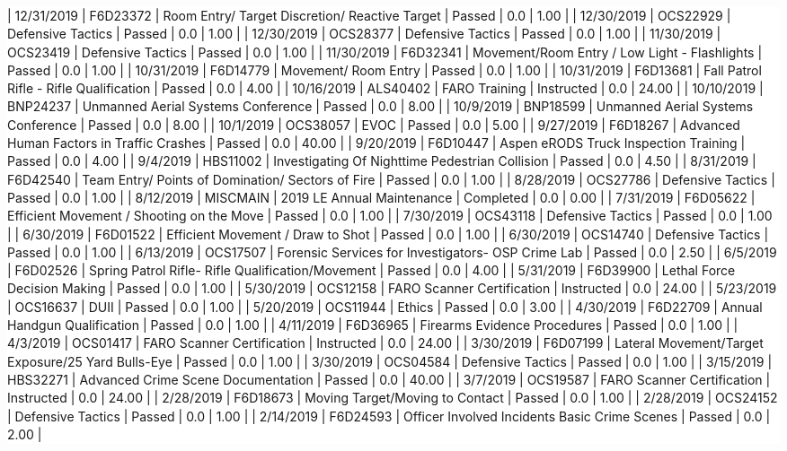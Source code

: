 | 12/31/2019 | F6D23372 | Room Entry/  Target Discretion/ Reactive Target | Passed | 0.0 | 1.00 |
| 12/30/2019 | OCS22929 | Defensive Tactics | Passed | 0.0 | 1.00 |
| 12/30/2019 | OCS28377 | Defensive Tactics | Passed | 0.0 | 1.00 |
| 11/30/2019 | OCS23419 | Defensive Tactics | Passed | 0.0 | 1.00 |
| 11/30/2019 | F6D32341 | Movement/Room Entry / Low Light - Flashlights | Passed | 0.0 | 1.00 |
| 10/31/2019 | F6D14779 | Movement/ Room Entry | Passed | 0.0 | 1.00 |
| 10/31/2019 | F6D13681 | Fall Patrol Rifle - Rifle Qualification | Passed | 0.0 | 4.00 |
| 10/16/2019 | ALS40402 | FARO Training | Instructed | 0.0 | 24.00 |
| 10/10/2019 | BNP24237 | Unmanned Aerial Systems Conference | Passed | 0.0 | 8.00 |
| 10/9/2019 | BNP18599 | Unmanned Aerial Systems Conference | Passed | 0.0 | 8.00 |
| 10/1/2019 | OCS38057 | EVOC | Passed | 0.0 | 5.00 |
| 9/27/2019 | F6D18267 | Advanced Human Factors in Traffic Crashes | Passed | 0.0 | 40.00 |
| 9/20/2019 | F6D10447 | Aspen  eRODS Truck Inspection Training | Passed | 0.0 | 4.00 |
| 9/4/2019 | HBS11002 | Investigating Of Nighttime Pedestrian Collision | Passed | 0.0 | 4.50 |
| 8/31/2019 | F6D42540 | Team Entry/ Points of Domination/ Sectors of Fire | Passed | 0.0 | 1.00 |
| 8/28/2019 | OCS27786 | Defensive Tactics | Passed | 0.0 | 1.00 |
| 8/12/2019 | MISCMAIN | 2019 LE Annual Maintenance | Completed | 0.0 | 0.00 |
| 7/31/2019 | F6D05622 | Efficient Movement / Shooting on the Move | Passed | 0.0 | 1.00 |
| 7/30/2019 | OCS43118 | Defensive Tactics | Passed | 0.0 | 1.00 |
| 6/30/2019 | F6D01522 | Efficient Movement / Draw to Shot | Passed | 0.0 | 1.00 |
| 6/30/2019 | OCS14740 | Defensive Tactics | Passed | 0.0 | 1.00 |
| 6/13/2019 | OCS17507 | Forensic Services for Investigators- OSP Crime Lab | Passed | 0.0 | 2.50 |
| 6/5/2019 | F6D02526 | Spring Patrol Rifle- Rifle Qualification/Movement | Passed | 0.0 | 4.00 |
| 5/31/2019 | F6D39900 | Lethal Force Decision Making | Passed | 0.0 | 1.00 |
| 5/30/2019 | OCS12158 | FARO Scanner Certification | Instructed | 0.0 | 24.00 |
| 5/23/2019 | OCS16637 | DUII | Passed | 0.0 | 1.00 |
| 5/20/2019 | OCS11944 | Ethics | Passed | 0.0 | 3.00 |
| 4/30/2019 | F6D22709 | Annual Handgun Qualification | Passed | 0.0 | 1.00 |
| 4/11/2019 | F6D36965 | Firearms Evidence Procedures | Passed | 0.0 | 1.00 |
| 4/3/2019 | OCS01417 | FARO Scanner Certification | Instructed | 0.0 | 24.00 |
| 3/30/2019 | F6D07199 | Lateral Movement/Target Exposure/25 Yard Bulls-Eye | Passed | 0.0 | 1.00 |
| 3/30/2019 | OCS04584 | Defensive Tactics | Passed | 0.0 | 1.00 |
| 3/15/2019 | HBS32271 | Advanced Crime Scene Documentation | Passed | 0.0 | 40.00 |
| 3/7/2019 | OCS19587 | FARO Scanner Certification | Instructed | 0.0 | 24.00 |
| 2/28/2019 | F6D18673 | Moving Target/Moving to Contact | Passed | 0.0 | 1.00 |
| 2/28/2019 | OCS24152 | Defensive Tactics | Passed | 0.0 | 1.00 |
| 2/14/2019 | F6D24593 | Officer Involved Incidents  Basic Crime Scenes | Passed | 0.0 | 2.00 |